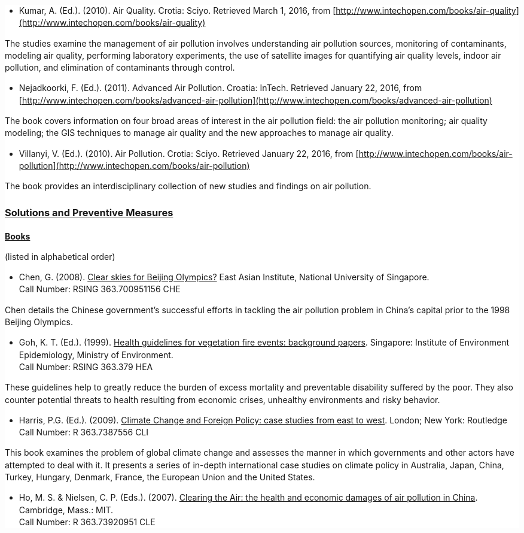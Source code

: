 
* Kumar, A. (Ed.). (2010). Air Quality. Crotia: Sciyo. Retrieved March 1, 2016, from [http://www.intechopen.com/books/air-quality](http://www.intechopen.com/books/air-quality)

The studies examine the management of air pollution involves understanding air pollution sources, monitoring of contaminants, modeling air quality, performing laboratory experiments, the use of satellite images for quantifying air quality levels, indoor air pollution, and elimination of contaminants through control.


* Nejadkoorki, F. (Ed.). (2011). Advanced Air Pollution. Croatia: InTech. Retrieved January 22, 2016, from [http://www.intechopen.com/books/advanced-air-pollution](http://www.intechopen.com/books/advanced-air-pollution)

The book covers information on four broad areas of interest in the air pollution field: the air pollution monitoring; air quality modeling; the GIS techniques to manage air quality and the new approaches to manage air quality.


* Villanyi, V. (Ed.). (2010). Air Pollution. Crotia: Sciyo. Retrieved January 22, 2016, from [http://www.intechopen.com/books/air-pollution](http://www.intechopen.com/books/air-pollution)

The book provides an interdisciplinary collection of new studies and findings on air pollution.


### <u>Solutions and Preventive Measures</u>

<b><u>Books</u></b>

(listed in alphabetical order)


* Chen, G. (2008). [Clear skies for Beijing Olympics?](http://eservice.nlb.gov.sg/item_holding_s.aspx?bid=13072179) East Asian Institute, National University of Singapore. <br>
Call Number: RSING 363.700951156 CHE

Chen details the Chinese government’s successful efforts in tackling the air pollution problem in China’s capital prior to the 1998 Beijing Olympics.


* Goh, K. T. (Ed.). (1999). [Health guidelines for vegetation fire events: background papers](http://eservice.nlb.gov.sg/item_holding_s.aspx?bid=10079849). Singapore: Institute of Environment Epidemiology, Ministry of Environment. <br>
Call Number: RSING 363.379 HEA

These guidelines help to greatly reduce the burden of excess mortality and preventable disability suffered by the poor. They also counter potential threats to health resulting from economic crises, unhealthy environments and risky behavior.


* Harris, P.G. (Ed.). (2009). [Climate Change and Foreign Policy: case studies from east to west](http://eservice.nlb.gov.sg/item_holding_s.aspx?bid=13186202). London; New York: Routledge <br>
Call Number: R 363.7387556 CLI

This book examines the problem of global climate change and assesses the manner in which governments and other actors have attempted to deal with it. It presents a series of in-depth international case studies on climate policy in Australia, Japan, China, Turkey, Hungary, Denmark, France, the European Union and the United States.


* Ho, M. S. & Nielsen, C. P. (Eds.). (2007). [Clearing the Air: the health and economic damages of air pollution in China](http://eservice.nlb.gov.sg/item_holding_s.aspx?bid=12990461). Cambridge, Mass.: MIT. <br>
Call Number: R 363.73920951 CLE
